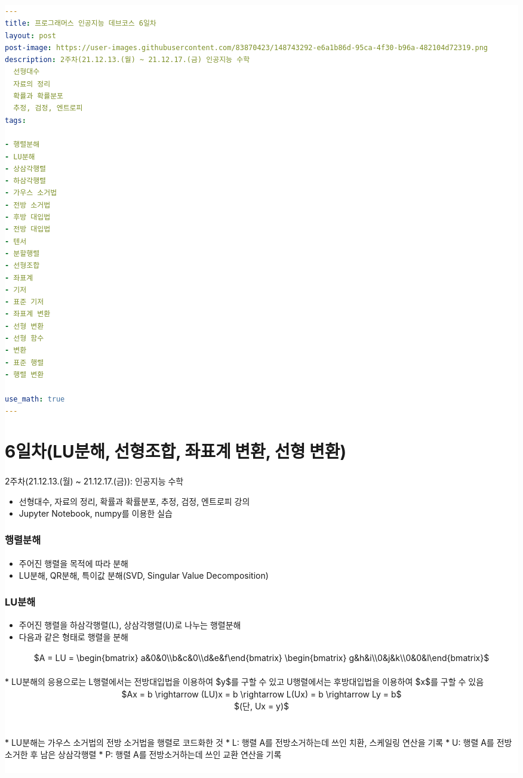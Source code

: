 ```yaml
---
title: 프로그래머스 인공지능 데브코스 6일차
layout: post
post-image: https://user-images.githubusercontent.com/83870423/148743292-e6a1b86d-95ca-4f30-b96a-482104d72319.png
description: 2주차(21.12.13.(월) ~ 21.12.17.(금) 인공지능 수학
  선형대수
  자료의 정리
  확률과 확률분포
  추정, 검정, 엔트로피
tags:

- 행렬분해
- LU분해
- 상삼각행렬
- 하삼각행렬
- 가우스 소거법
- 전방 소거법
- 후방 대입법
- 전방 대입법
- 텐서
- 분할행렬
- 선형조합
- 좌표계
- 기저
- 표준 기저
- 좌표계 변환
- 선형 변환
- 선형 함수
- 변환
- 표준 행렬
- 행렬 변환

use_math: true
---
```


# 6일차(LU분해, 선형조합, 좌표계 변환, 선형 변환)

2주차(21.12.13.(월) ~ 21.12.17.(금)): 인공지능 수학
* 선형대수, 자료의 정리, 확률과 확률분포, 추정, 검정, 엔트로피 강의
* Jupyter Notebook, numpy를 이용한 실습

### 행렬분해
* 주어진 행렬을 목적에 따라 분해
* LU분해, QR분해, 특이값 분해(SVD, Singular Value Decomposition)

### LU분해
* 주어진 행렬을 하삼각행렬(L), 상삼각행렬(U)로 나누는 행렬분해
* 다음과 같은 형태로 행렬을 분해<br>
<center>$A = LU = \begin{bmatrix} a&0&0\\b&c&0\\d&e&f\end{bmatrix} \begin{bmatrix} g&h&i\\0&j&k\\0&0&l\end{bmatrix}$</center><br>
* LU분해의 응용으로는 L행렬에서는 전방대입법을 이용하여 $y$를 구할 수 있고 U행렬에서는 후방대입법을 이용하여 $x$를 구할 수 있음
<center>$Ax = b \rightarrow (LU)x = b \rightarrow L(Ux) = b \rightarrow Ly = b$</center>
<center>$(단, Ux = y)$</center>
<br><br>
* LU분해는 가우스 소거법의 전방 소거법을 행렬로 코드화한 것
* L: 행렬 A를 전방소거하는데 쓰인 치환, 스케일링 연산을 기록
* U: 행렬 A를 전방소거한 후 남은 상삼각행렬
* P: 행렬 A를 전방소거하는데 쓰인 교환 연산을 기록
<br><br>
